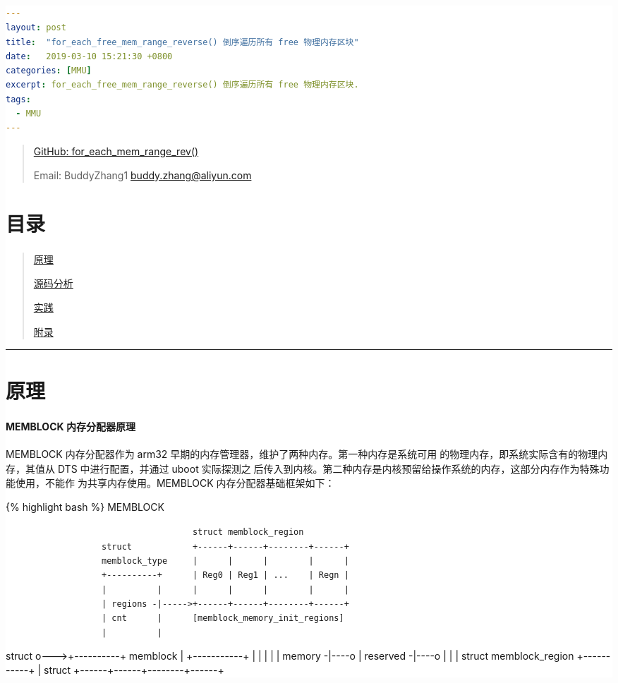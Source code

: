 ```yaml
---
layout: post
title:  "for_each_free_mem_range_reverse() 倒序遍历所有 free 物理内存区块"
date:   2019-03-10 15:21:30 +0800
categories: [MMU]
excerpt: for_each_free_mem_range_reverse() 倒序遍历所有 free 物理内存区块.
tags:
  - MMU
---
```


> [GitHub: for_each_mem_range_rev()](https://github.com/BiscuitOS/HardStack/tree/master/Memory-Allocator/Memblock-allocator/API/for_each_free_mem_range_reverse)
>
> Email: BuddyZhang1 <buddy.zhang@aliyun.com>

# 目录

> [原理](#原理)
>
> [源码分析](#源码分析)
>
> [实践](#实践)
>
> [附录](#附录)

---------------------------------------------------

# <span id="原理">原理</span>

#### MEMBLOCK 内存分配器原理

MEMBLOCK 内存分配器作为 arm32 早期的内存管理器，维护了两种内存。第一种内存是系统可用
的物理内存，即系统实际含有的物理内存，其值从 DTS 中进行配置，并通过 uboot 实际探测之
后传入到内核。第二种内存是内核预留给操作系统的内存，这部分内存作为特殊功能使用，不能作
为共享内存使用。MEMBLOCK 内存分配器基础框架如下：

{% highlight bash %}
MEMBLOCK


                                         struct memblock_region
                       struct            +------+------+--------+------+
                       memblock_type     |      |      |        |      |
                       +----------+      | Reg0 | Reg1 | ...    | Regn |
                       |          |      |      |      |        |      |
                       | regions -|----->+------+------+--------+------+
                       | cnt      |      [memblock_memory_init_regions]
                       |          |
 struct           o--->+----------+
 memblock         |
 +-----------+    |
 |           |    |
 | memory   -|----o
 | reserved -|----o
 |           |    |                      struct memblock_region
 +-----------+    |    struct            +------+------+--------+------+